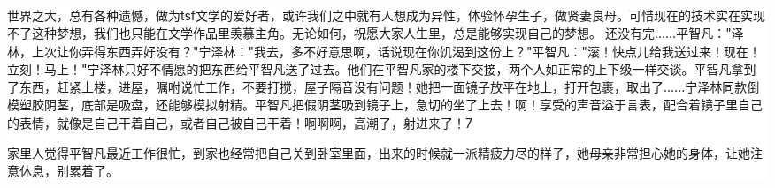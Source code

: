 

世界之大，总有各种遗憾，做为tsf文学的爱好者，或许我们之中就有人想成为异性，体验怀孕生子，做贤妻良母。可惜现在的技术实在实现不了这种梦想，我们也只能在文学作品里羡慕主角。无论如何，祝愿大家人生里，总是能够实现自己的梦想。 还没有完......平智凡："泽林，上次让你弄得东西弄好没有？"宁泽林："我去，多不好意思啊，话说现在你饥渴到这份上？"平智凡："滚！快点儿给我送过来！现在！立刻！马上！"宁泽林只好不情愿的把东西给平智凡送了过去。他们在平智凡家的楼下交接，两个人如正常的上下级一样交谈。平智凡拿到了东西，赶紧上楼，进屋，嘱咐说忙工作，不要打搅，屋子隔音没有问题！她把一面镜子放平在地上，打开包裹，取出了......宁泽林同款倒模塑胶阴茎，底部是吸盘，还能够模拟射精。平智凡把假阴茎吸到镜子上，急切的坐了上去！啊！享受的声音溢于言表，配合着镜子里自己的表情，就像是自己干着自己，或者自己被自己干着！啊啊啊，高潮了，射进来了！7



家里人觉得平智凡最近工作很忙，到家也经常把自己关到卧室里面，出来的时候就一派精疲力尽的样子，她母亲非常担心她的身体，让她注意休息，别累着了。



